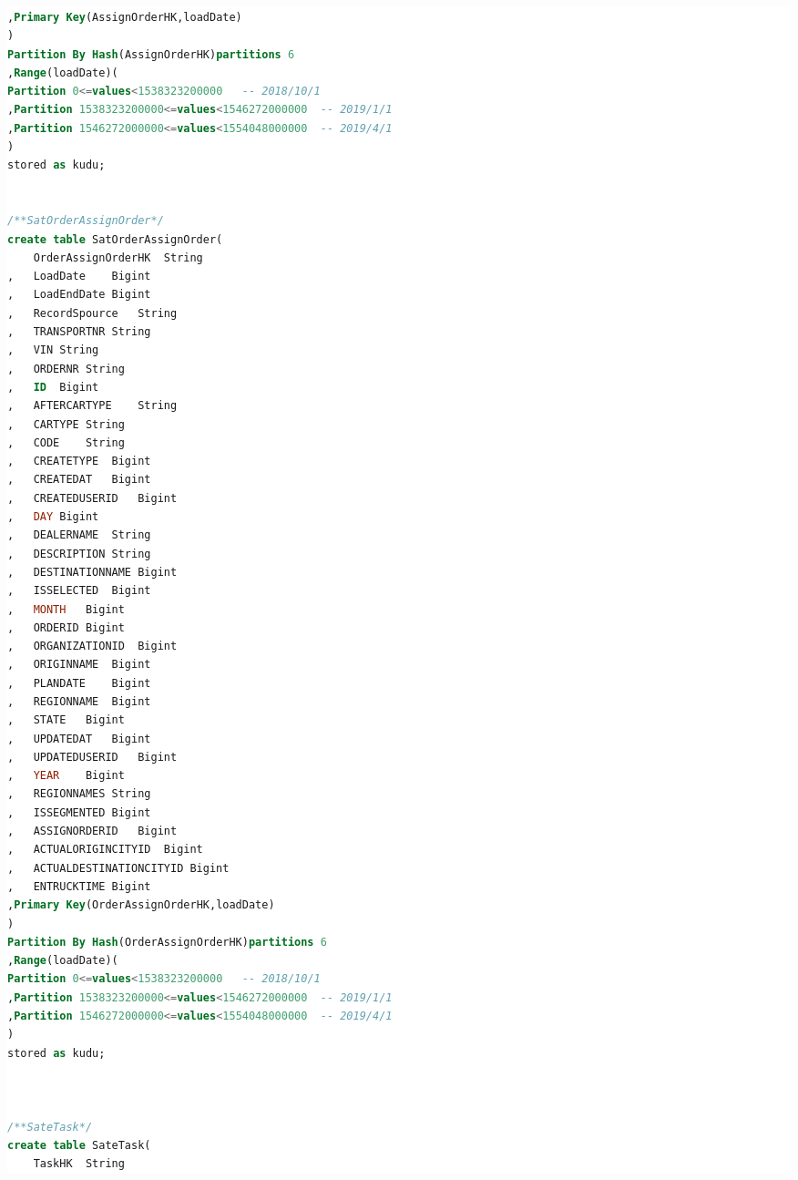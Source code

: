 ```sql
,Primary Key(AssignOrderHK,loadDate)		
)		
Partition By Hash(AssignOrderHK)partitions 6		
,Range(loadDate)(		
Partition 0<=values<1538323200000	-- 2018/10/1	
,Partition 1538323200000<=values<1546272000000	-- 2019/1/1	
,Partition 1546272000000<=values<1554048000000	-- 2019/4/1	
)		
stored as kudu;		
		
		
/**SatOrderAssignOrder*/		
create table SatOrderAssignOrder(		
	OrderAssignOrderHK	String
,	LoadDate	Bigint
,	LoadEndDate	Bigint
,	RecordSpource	String
,	TRANSPORTNR	String
,	VIN	String
,	ORDERNR	String
,	ID	Bigint
,	AFTERCARTYPE	String
,	CARTYPE	String
,	CODE	String
,	CREATETYPE	Bigint
,	CREATEDAT	Bigint
,	CREATEDUSERID	Bigint
,	DAY	Bigint
,	DEALERNAME	String
,	DESCRIPTION	String
,	DESTINATIONNAME	Bigint
,	ISSELECTED	Bigint
,	MONTH	Bigint
,	ORDERID	Bigint
,	ORGANIZATIONID	Bigint
,	ORIGINNAME	Bigint
,	PLANDATE	Bigint
,	REGIONNAME	Bigint
,	STATE	Bigint
,	UPDATEDAT	Bigint
,	UPDATEDUSERID	Bigint
,	YEAR	Bigint
,	REGIONNAMES	String
,	ISSEGMENTED	Bigint
,	ASSIGNORDERID	Bigint
,	ACTUALORIGINCITYID	Bigint
,	ACTUALDESTINATIONCITYID	Bigint
,	ENTRUCKTIME	Bigint
,Primary Key(OrderAssignOrderHK,loadDate)		
)		
Partition By Hash(OrderAssignOrderHK)partitions 6		
,Range(loadDate)(		
Partition 0<=values<1538323200000	-- 2018/10/1	
,Partition 1538323200000<=values<1546272000000	-- 2019/1/1	
,Partition 1546272000000<=values<1554048000000	-- 2019/4/1	
)		
stored as kudu;		
		
		
		
/**SateTask*/		
create table SateTask(		
	TaskHK	String
```